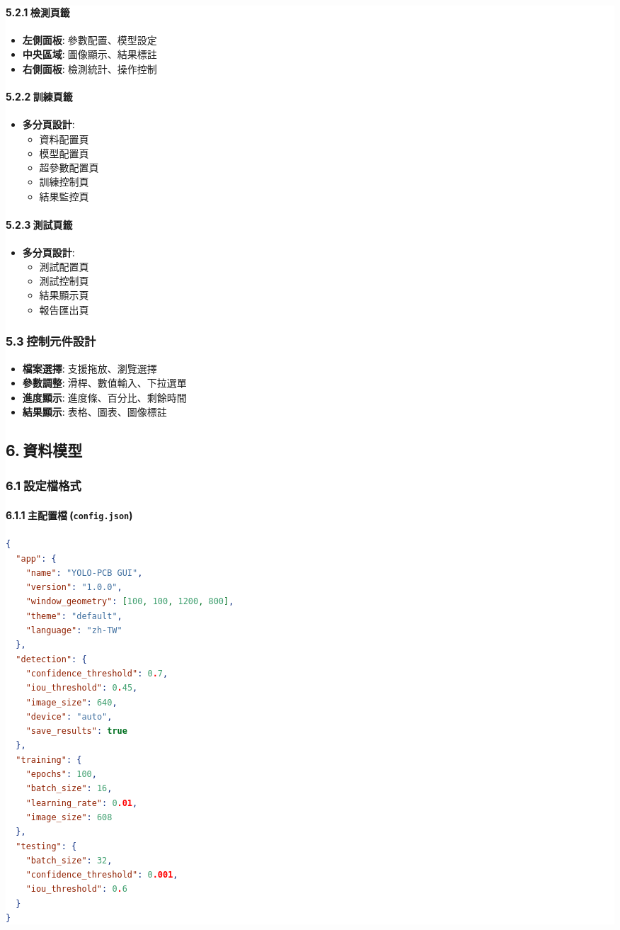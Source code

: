 #### 5.2.1 檢測頁籤
- **左側面板**: 參數配置、模型設定
- **中央區域**: 圖像顯示、結果標註
- **右側面板**: 檢測統計、操作控制

#### 5.2.2 訓練頁籤
- **多分頁設計**:
  - 資料配置頁
  - 模型配置頁
  - 超參數配置頁
  - 訓練控制頁
  - 結果監控頁

#### 5.2.3 測試頁籤
- **多分頁設計**:
  - 測試配置頁
  - 測試控制頁
  - 結果顯示頁
  - 報告匯出頁

### 5.3 控制元件設計
- **檔案選擇**: 支援拖放、瀏覽選擇
- **參數調整**: 滑桿、數值輸入、下拉選單
- **進度顯示**: 進度條、百分比、剩餘時間
- **結果顯示**: 表格、圖表、圖像標註

## 6. 資料模型

### 6.1 設定檔格式

#### 6.1.1 主配置檔 (`config.json`)
```json
{
  "app": {
    "name": "YOLO-PCB GUI",
    "version": "1.0.0",
    "window_geometry": [100, 100, 1200, 800],
    "theme": "default",
    "language": "zh-TW"
  },
  "detection": {
    "confidence_threshold": 0.7,
    "iou_threshold": 0.45,
    "image_size": 640,
    "device": "auto",
    "save_results": true
  },
  "training": {
    "epochs": 100,
    "batch_size": 16,
    "learning_rate": 0.01,
    "image_size": 608
  },
  "testing": {
    "batch_size": 32,
    "confidence_threshold": 0.001,
    "iou_threshold": 0.6
  }
}
```

